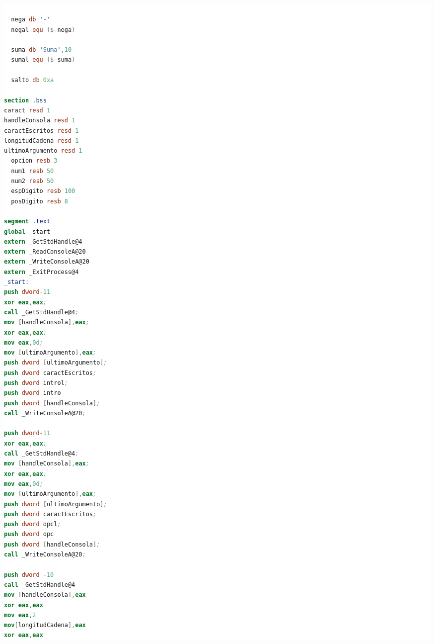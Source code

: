 ````nasm

  nega db '-'
  negal equ ($-nega)

  suma db 'Suma',10
  sumal equ ($-suma)

  salto db 0xa

section .bss
caract resd 1
handleConsola resd 1
caractEscritos resd 1
longitudCadena resd 1
ultimoArgumento resd 1
  opcion resb 3
  num1 resb 50
  num2 resb 50
  espDigito resb 100
  posDigito resb 8

segment .text
global _start
extern _GetStdHandle@4
extern _ReadConsoleA@20
extern _WriteConsoleA@20
extern _ExitProcess@4
_start:
push dword-11
xor eax,eax;
call _GetStdHandle@4;
mov [handleConsola],eax;
xor eax,eax;
mov eax,0d;
mov [ultimoArgumento],eax;
push dword [ultimoArgumento];
push dword caractEscritos;
push dword introl;
push dword intro
push dword [handleConsola];
call _WriteConsoleA@20;

push dword-11
xor eax,eax;
call _GetStdHandle@4;
mov [handleConsola],eax;
xor eax,eax;
mov eax,0d;
mov [ultimoArgumento],eax;
push dword [ultimoArgumento];
push dword caractEscritos;
push dword opcl;
push dword opc
push dword [handleConsola];
call _WriteConsoleA@20;

push dword -10
call _GetStdHandle@4
mov [handleConsola],eax
xor eax,eax
mov eax,2
mov[longitudCadena],eax
xor eax,eax
````
